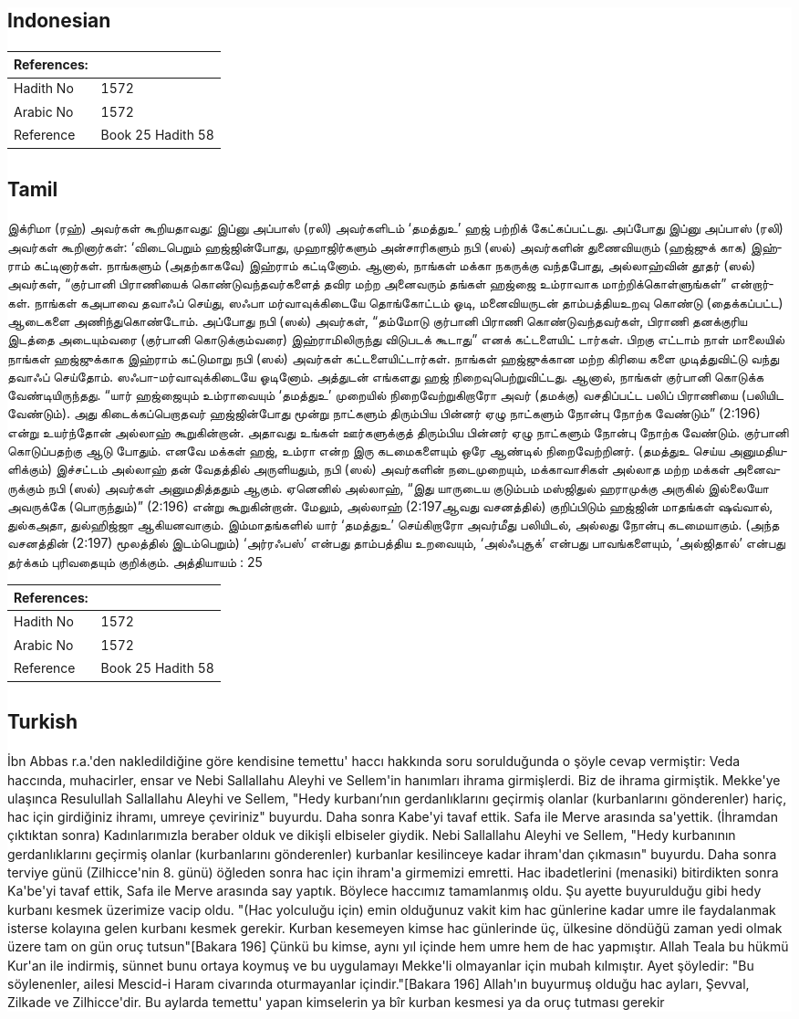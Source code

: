 ## Indonesian


<div dir="ltr" lang="id" style={{fontSize:'larger',backgroundColor:'#f8f9fa',padding:20}}>

</div>
<div style={{backgroundColor:'#f8f9fa',padding:20, marginBottom: 10}}><table> <thead> <tr> <th>References:</th> <th></th> </tr> </thead> <tbody><tr><td>Hadith No</td><td>1572</td></tr><tr><td>Arabic No</td><td>1572</td></tr><tr><td>Reference</td><td>Book 25 Hadith 58</td></tr></tbody></table></div>

## Tamil


<div dir="ltr" lang="ta" style={{fontSize:'larger',backgroundColor:'#f8f9fa',padding:20}}>
இக்ரிமா (ரஹ்) அவர்கள் கூறியதாவது: இப்னு அப்பாஸ் (ரலி) அவர்களிடம் ‘தமத்துஉ’ ஹஜ் பற்றிக் கேட்கப்பட்டது. அப்போது இப்னு அப்பாஸ் (ரலி) அவர்கள் கூறினார்கள்: ‘விடைபெறும் ஹஜ்ஜின்போது, முஹாஜிர்களும் அன்சாரிகளும் நபி (ஸல்) அவர்களின் துணைவியரும் (ஹஜ்ஜுக் காக) இஹ்ராம் கட்டினார்கள். நாங்களும் (அதற்காகவே) இஹ்ராம் கட்டினோம். ஆனால், நாங்கள் மக்கா நகருக்கு வந்தபோது, அல்லாஹ்வின் தூதர் (ஸல்) அவர்கள், “குர்பானி பிராணியைக் கொண்டுவந்தவர்களைத் தவிர மற்ற அனைவரும் தங்கள் ஹஜ்ஜை உம்ராவாக மாற்றிக்கொள்ளுங்கள்” என்றார்கள். நாங்கள் கஅபாவை தவாஃப் செய்து, ஸஃபா மர்வாவுக்கிடையே தொங்கோட்டம் ஓடி, மனைவியருடன் தாம்பத்தியஉறவு கொண்டு (தைக்கப்பட்ட) ஆடைகளை அணிந்துகொண்டோம். அப்போது நபி (ஸல்) அவர்கள், “தம்மோடு குர்பானி பிராணி கொண்டுவந்தவர்கள், பிராணி தனக்குரிய இடத்தை அடையும்வரை (குர்பானி கொடுக்கும்வரை) இஹ்ராமிலிருந்து விடுபடக் கூடாது” எனக் கட்டளையிட் டார்கள். பிறகு எட்டாம் நாள் மாலையில் நாங்கள் ஹஜ்ஜுக்காக இஹ்ராம் கட்டுமாறு நபி (ஸல்) அவர்கள் கட்டளையிட்டார்கள். நாங்கள் ஹஜ்ஜுக்கான மற்ற கிரியை களை முடித்துவிட்டு வந்து தவாஃப் செய்தோம். ஸஃபா-மர்வாவுக்கிடையே ஓடினோம். அத்துடன் எங்களது ஹஜ் நிறைவுபெற்றுவிட்டது. ஆனால், நாங்கள் குர்பானி கொடுக்க வேண்டியிருந்தது. “யார் ஹஜ்ஜையும் உம்ராவையும் ‘தமத்துஉ’ முறையில் நிறைவேற்றுகிறாரோ அவர் (தமக்கு) வசதிப்பட்ட பலிப் பிராணியை (பலியிட வேண்டும்). அது கிடைக்கப்பெறாதவர் ஹஜ்ஜின்போது மூன்று நாட்களும் திரும்பிய பின்னர் ஏழு நாட்களும் நோன்பு நோற்க வேண்டும்” (2:196) என்று உயர்ந்தோன் அல்லாஹ் கூறுகின்றான். அதாவது உங்கள் ஊர்களுக்குத் திரும்பிய பின்னர் ஏழு நாட்களும் நோன்பு நோற்க வேண்டும். குர்பானி கொடுப்பதற்கு ஆடு போதும். எனவே மக்கள் ஹஜ், உம்ரா என்ற இரு கடமைகளையும் ஒரே ஆண்டில் நிறைவேற்றினர். (தமத்துஉ செய்ய அனுமதியளிக்கும்) இச்சட்டம் அல்லாஹ் தன் வேதத்தில் அருளியதும், நபி (ஸல்) அவர்களின் நடைமுறையும், மக்காவாசிகள் அல்லாத மற்ற மக்கள் அனைவருக்கும் நபி (ஸல்) அவர்கள் அனுமதித்ததும் ஆகும். ஏனெனில் அல்லாஹ், “இது யாருடைய குடும்பம் மஸ்ஜிதுல் ஹராமுக்கு அருகில் இல்லையோ அவருக்கே (பொருந்தும்)” (2:196) என்று கூறுகின்றான். மேலும், அல்லாஹ் (2:197ஆவது வசனத்தில்) குறிப்பிடும் ஹஜ்ஜின் மாதங்கள் ஷவ்வால், துல்கஅதா, துல்ஹிஜ்ஜா ஆகியனவாகும். இம்மாதங்களில் யார் ‘தமத்துஉ’ செய்கிறாரோ அவர்மீது பலியிடல், அல்லது நோன்பு கடமையாகும். (அந்த வசனத்தின் (2:197) மூலத்தில் இடம்பெறும்) ‘அர்ரஃபஸ்’ என்பது தாம்பத்திய உறவையும், ‘அல்ஃபுசூக்’ என்பது பாவங்களையும், ‘அல்ஜிதால்’ என்பது தர்க்கம் புரிவதையும் குறிக்கும். அத்தியாயம் : 25
</div>
<div style={{backgroundColor:'#f8f9fa',padding:20, marginBottom: 10}}><table> <thead> <tr> <th>References:</th> <th></th> </tr> </thead> <tbody><tr><td>Hadith No</td><td>1572</td></tr><tr><td>Arabic No</td><td>1572</td></tr><tr><td>Reference</td><td>Book 25 Hadith 58</td></tr></tbody></table></div>

## Turkish


<div dir="ltr" lang="tr" style={{fontSize:'larger',backgroundColor:'#f8f9fa',padding:20}}>
İbn Abbas r.a.'den nakledildiğine göre kendisine temettu' haccı hakkında soru sorulduğunda o şöyle cevap vermiştir: Veda haccında, muhacirler, ensar ve Nebi Sallallahu Aleyhi ve Sellem'in hanımları ihrama girmişlerdi. Biz de ihrama girmiştik. Mekke'ye ulaşınca Resulullah Sallallahu Aleyhi ve Sellem, "Hedy kurbanı’nın gerdanlıklarını geçirmiş olanlar (kurbanlarını gönderenler) hariç, hac için girdiğiniz ihramı, umreye çeviriniz" buyurdu. Daha sonra Kabe'yi tavaf ettik. Safa ile Merve arasında sa'yettik. (İhramdan çıktıktan sonra) Kadınlarımızla beraber olduk ve dikişli elbiseler giydik. Nebi Sallallahu Aleyhi ve Sellem, "Hedy kurbanının gerdanlıklarını geçirmiş olanlar (kurbanlarını gönderenler) kurbanlar kesilinceye kadar ihram'dan çıkmasın" buyurdu. Daha sonra terviye günü (Zilhicce'nin 8. günü) öğleden sonra hac için ihram'a girmemizi emretti. Hac ibadetlerini (menasiki) bitirdikten sonra Ka'be'yi tavaf ettik, Safa ile Merve arasında say yaptık. Böylece haccımız tamamlanmış oldu. Şu ayette buyurulduğu gibi hedy kurbanı kesmek üzerimize vacip oldu. "(Hac yolculuğu için) emin olduğunuz vakit kim hac günlerine kadar umre ile faydalanmak isterse kolayına gelen kurbanı kesmek gerekir. Kurban kesemeyen kimse hac günlerinde üç, ülkesine döndüğü zaman yedi olmak üzere tam on gün oruç tutsun"[Bakara 196] Çünkü bu kimse, aynı yıl içinde hem umre hem de hac yapmıştır. Allah Teala bu hükmü Kur'an ile indirmiş, sünnet bunu ortaya koymuş ve bu uygulamayı Mekke'li olmayanlar için mubah kılmıştır. Ayet şöyledir: "Bu söylenenler, ailesi Mescid-i Haram civarında oturmayanlar içindir."[Bakara 196] Allah'ın buyurmuş olduğu hac ayları, Şevval, Zilkade ve Zilhicce'dir. Bu aylarda temettu' yapan kimselerin ya bîr kurban kesmesi ya da oruç tutması gerekir